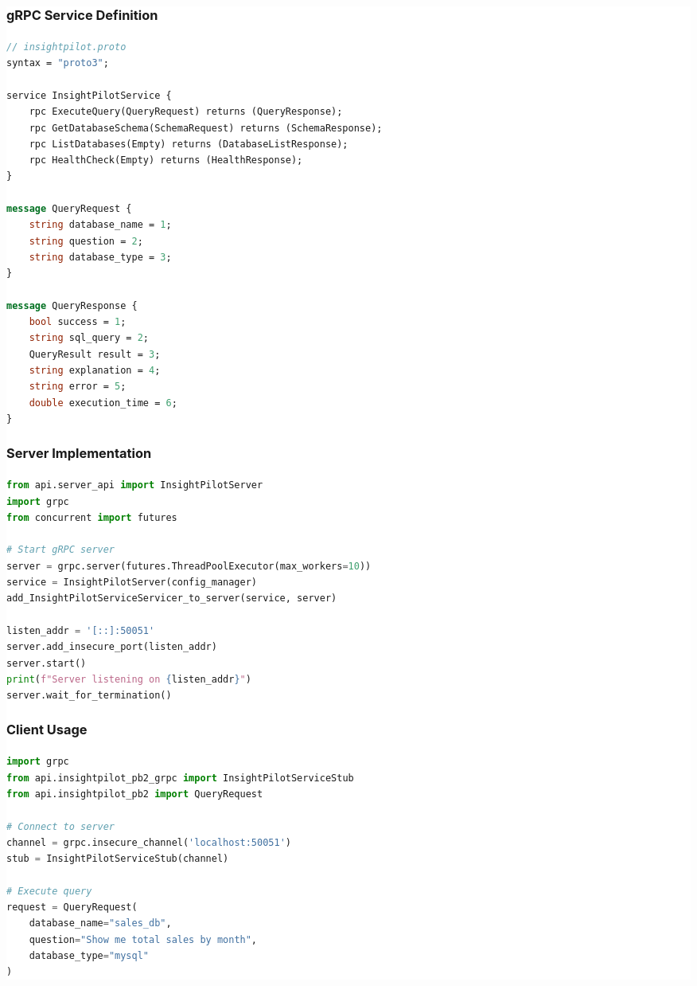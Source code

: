 ### gRPC Service Definition

```protobuf
// insightpilot.proto
syntax = "proto3";

service InsightPilotService {
    rpc ExecuteQuery(QueryRequest) returns (QueryResponse);
    rpc GetDatabaseSchema(SchemaRequest) returns (SchemaResponse);
    rpc ListDatabases(Empty) returns (DatabaseListResponse);
    rpc HealthCheck(Empty) returns (HealthResponse);
}

message QueryRequest {
    string database_name = 1;
    string question = 2;
    string database_type = 3;
}

message QueryResponse {
    bool success = 1;
    string sql_query = 2;
    QueryResult result = 3;
    string explanation = 4;
    string error = 5;
    double execution_time = 6;
}
```

### Server Implementation

```python
from api.server_api import InsightPilotServer
import grpc
from concurrent import futures

# Start gRPC server
server = grpc.server(futures.ThreadPoolExecutor(max_workers=10))
service = InsightPilotServer(config_manager)
add_InsightPilotServiceServicer_to_server(service, server)

listen_addr = '[::]:50051'
server.add_insecure_port(listen_addr)
server.start()
print(f"Server listening on {listen_addr}")
server.wait_for_termination()
```

### Client Usage

```python
import grpc
from api.insightpilot_pb2_grpc import InsightPilotServiceStub
from api.insightpilot_pb2 import QueryRequest

# Connect to server
channel = grpc.insecure_channel('localhost:50051')
stub = InsightPilotServiceStub(channel)

# Execute query
request = QueryRequest(
    database_name="sales_db",
    question="Show me total sales by month",
    database_type="mysql"
)
```